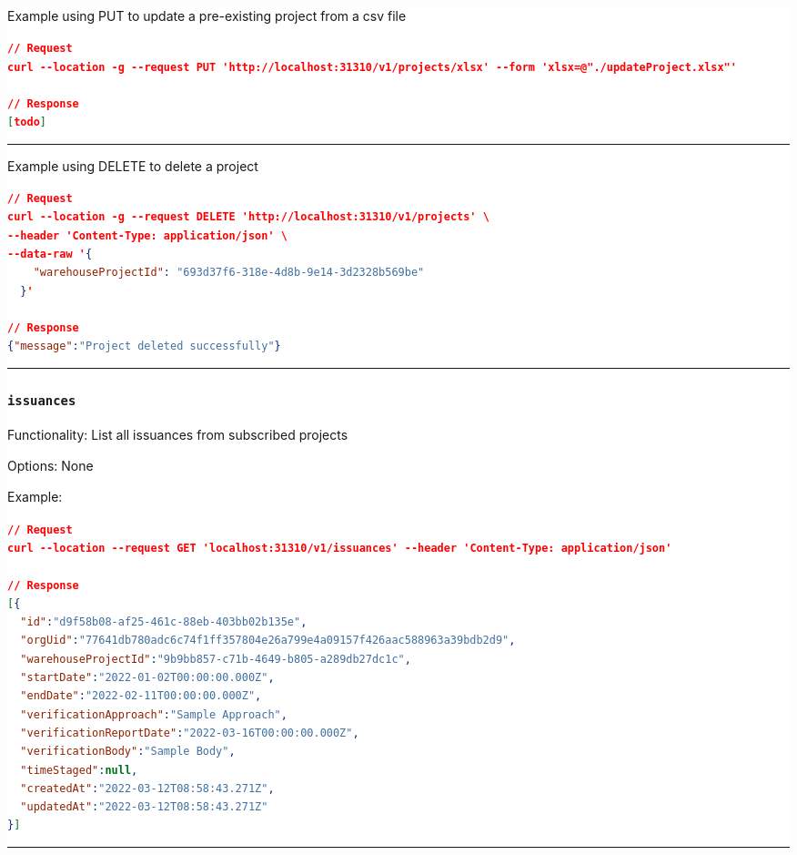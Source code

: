 Example using PUT to update a pre-existing project from a csv file

```json
// Request
curl --location -g --request PUT 'http://localhost:31310/v1/projects/xlsx' --form 'xlsx=@"./updateProject.xlsx"'

// Response
[todo]
```
-----

Example using DELETE to delete a project

```json
// Request
curl --location -g --request DELETE 'http://localhost:31310/v1/projects' \
--header 'Content-Type: application/json' \
--data-raw '{
    "warehouseProjectId": "693d37f6-318e-4d8b-9e14-3d2328b569be"
  }'

// Response
{"message":"Project deleted successfully"}
```
-----

### `issuances`

Functionality: List all issuances from subscribed projects

Options: None

Example:

```json
// Request
curl --location --request GET 'localhost:31310/v1/issuances' --header 'Content-Type: application/json'

// Response
[{
  "id":"d9f58b08-af25-461c-88eb-403bb02b135e",
  "orgUid":"77641db780adc6c74f1ff357804e26a799e4a09157f426aac588963a39bdb2d9",
  "warehouseProjectId":"9b9bb857-c71b-4649-b805-a289db27dc1c",
  "startDate":"2022-01-02T00:00:00.000Z",
  "endDate":"2022-02-11T00:00:00.000Z",
  "verificationApproach":"Sample Approach",
  "verificationReportDate":"2022-03-16T00:00:00.000Z",
  "verificationBody":"Sample Body",
  "timeStaged":null,
  "createdAt":"2022-03-12T08:58:43.271Z",
  "updatedAt":"2022-03-12T08:58:43.271Z"
}]
```
-----
